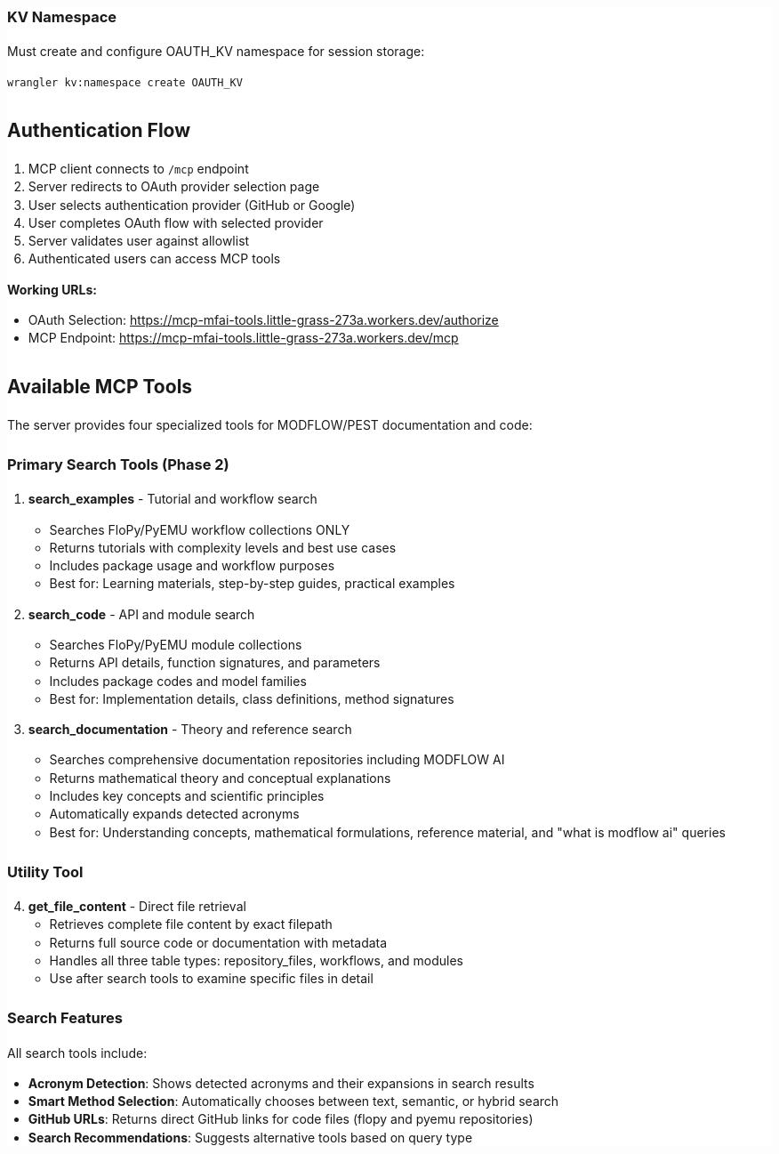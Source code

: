 ### KV Namespace
Must create and configure OAUTH_KV namespace for session storage:
```bash
wrangler kv:namespace create OAUTH_KV
```

## Authentication Flow

1. MCP client connects to `/mcp` endpoint
2. Server redirects to OAuth provider selection page
3. User selects authentication provider (GitHub or Google)
4. User completes OAuth flow with selected provider
5. Server validates user against allowlist
6. Authenticated users can access MCP tools

**Working URLs:**
- OAuth Selection: https://mcp-mfai-tools.little-grass-273a.workers.dev/authorize
- MCP Endpoint: https://mcp-mfai-tools.little-grass-273a.workers.dev/mcp

## Available MCP Tools

The server provides four specialized tools for MODFLOW/PEST documentation and code:

### Primary Search Tools (Phase 2)
1. **search_examples** - Tutorial and workflow search
   - Searches FloPy/PyEMU workflow collections ONLY
   - Returns tutorials with complexity levels and best use cases
   - Includes package usage and workflow purposes
   - Best for: Learning materials, step-by-step guides, practical examples

2. **search_code** - API and module search
   - Searches FloPy/PyEMU module collections
   - Returns API details, function signatures, and parameters
   - Includes package codes and model families
   - Best for: Implementation details, class definitions, method signatures

3. **search_documentation** - Theory and reference search
   - Searches comprehensive documentation repositories including MODFLOW AI
   - Returns mathematical theory and conceptual explanations
   - Includes key concepts and scientific principles
   - Automatically expands detected acronyms
   - Best for: Understanding concepts, mathematical formulations, reference material, and "what is modflow ai" queries

### Utility Tool
4. **get_file_content** - Direct file retrieval
   - Retrieves complete file content by exact filepath
   - Returns full source code or documentation with metadata
   - Handles all three table types: repository_files, workflows, and modules
   - Use after search tools to examine specific files in detail

### Search Features
All search tools include:
- **Acronym Detection**: Shows detected acronyms and their expansions in search results
- **Smart Method Selection**: Automatically chooses between text, semantic, or hybrid search
- **GitHub URLs**: Returns direct GitHub links for code files (flopy and pyemu repositories)
- **Search Recommendations**: Suggests alternative tools based on query type
